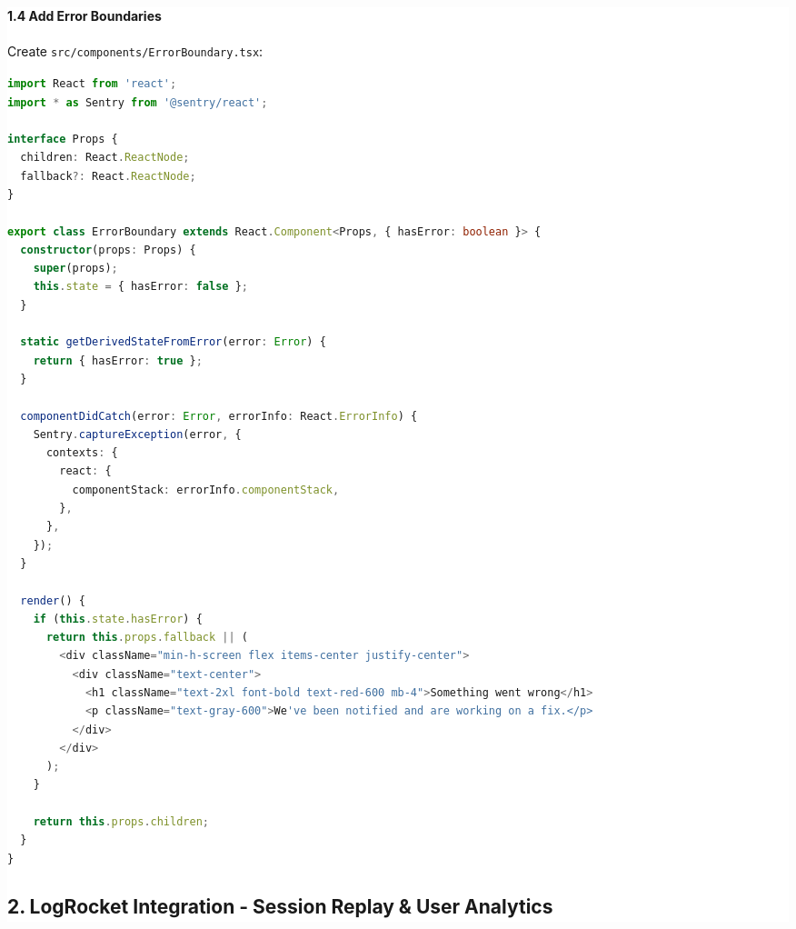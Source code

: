 ```typescript
```

#### 1.4 Add Error Boundaries
Create `src/components/ErrorBoundary.tsx`:
```typescript
import React from 'react';
import * as Sentry from '@sentry/react';

interface Props {
  children: React.ReactNode;
  fallback?: React.ReactNode;
}

export class ErrorBoundary extends React.Component<Props, { hasError: boolean }> {
  constructor(props: Props) {
    super(props);
    this.state = { hasError: false };
  }

  static getDerivedStateFromError(error: Error) {
    return { hasError: true };
  }

  componentDidCatch(error: Error, errorInfo: React.ErrorInfo) {
    Sentry.captureException(error, {
      contexts: {
        react: {
          componentStack: errorInfo.componentStack,
        },
      },
    });
  }

  render() {
    if (this.state.hasError) {
      return this.props.fallback || (
        <div className="min-h-screen flex items-center justify-center">
          <div className="text-center">
            <h1 className="text-2xl font-bold text-red-600 mb-4">Something went wrong</h1>
            <p className="text-gray-600">We've been notified and are working on a fix.</p>
          </div>
        </div>
      );
    }

    return this.props.children;
  }
}
```

## 2. LogRocket Integration - Session Replay & User Analytics
